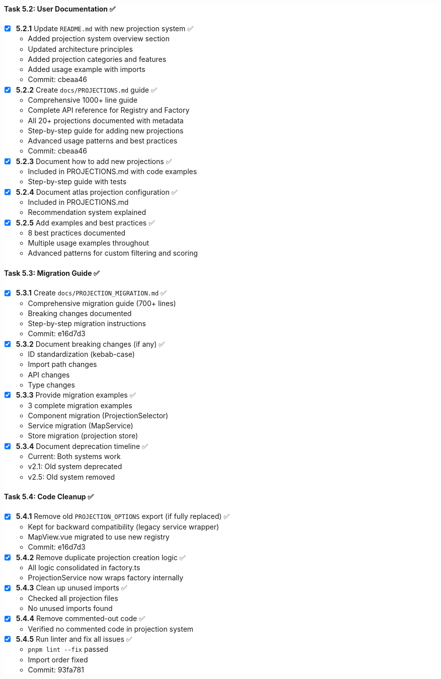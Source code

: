 #### Task 5.2: User Documentation ✅
- [x] **5.2.1** Update `README.md` with new projection system ✅
  - Added projection system overview section
  - Updated architecture principles
  - Added projection categories and features
  - Added usage example with imports
  - Commit: cbeaa46
- [x] **5.2.2** Create `docs/PROJECTIONS.md` guide ✅
  - Comprehensive 1000+ line guide
  - Complete API reference for Registry and Factory
  - All 20+ projections documented with metadata
  - Step-by-step guide for adding new projections
  - Advanced usage patterns and best practices
  - Commit: cbeaa46
- [x] **5.2.3** Document how to add new projections ✅
  - Included in PROJECTIONS.md with code examples
  - Step-by-step guide with tests
- [x] **5.2.4** Document atlas projection configuration ✅
  - Included in PROJECTIONS.md
  - Recommendation system explained
- [x] **5.2.5** Add examples and best practices ✅
  - 8 best practices documented
  - Multiple usage examples throughout
  - Advanced patterns for custom filtering and scoring

#### Task 5.3: Migration Guide ✅
- [x] **5.3.1** Create `docs/PROJECTION_MIGRATION.md` ✅
  - Comprehensive migration guide (700+ lines)
  - Breaking changes documented
  - Step-by-step migration instructions
  - Commit: e16d7d3
- [x] **5.3.2** Document breaking changes (if any) ✅
  - ID standardization (kebab-case)
  - Import path changes
  - API changes
  - Type changes
- [x] **5.3.3** Provide migration examples ✅
  - 3 complete migration examples
  - Component migration (ProjectionSelector)
  - Service migration (MapService)
  - Store migration (projection store)
- [x] **5.3.4** Document deprecation timeline ✅
  - Current: Both systems work
  - v2.1: Old system deprecated
  - v2.5: Old system removed

#### Task 5.4: Code Cleanup ✅
- [x] **5.4.1** Remove old `PROJECTION_OPTIONS` export (if fully replaced) ✅
  - Kept for backward compatibility (legacy service wrapper)
  - MapView.vue migrated to use new registry
  - Commit: e16d7d3
- [x] **5.4.2** Remove duplicate projection creation logic ✅
  - All logic consolidated in factory.ts
  - ProjectionService now wraps factory internally
- [x] **5.4.3** Clean up unused imports ✅
  - Checked all projection files
  - No unused imports found
- [x] **5.4.4** Remove commented-out code ✅
  - Verified no commented code in projection system
- [x] **5.4.5** Run linter and fix all issues ✅
  - `pnpm lint --fix` passed
  - Import order fixed
  - Commit: 93fa781